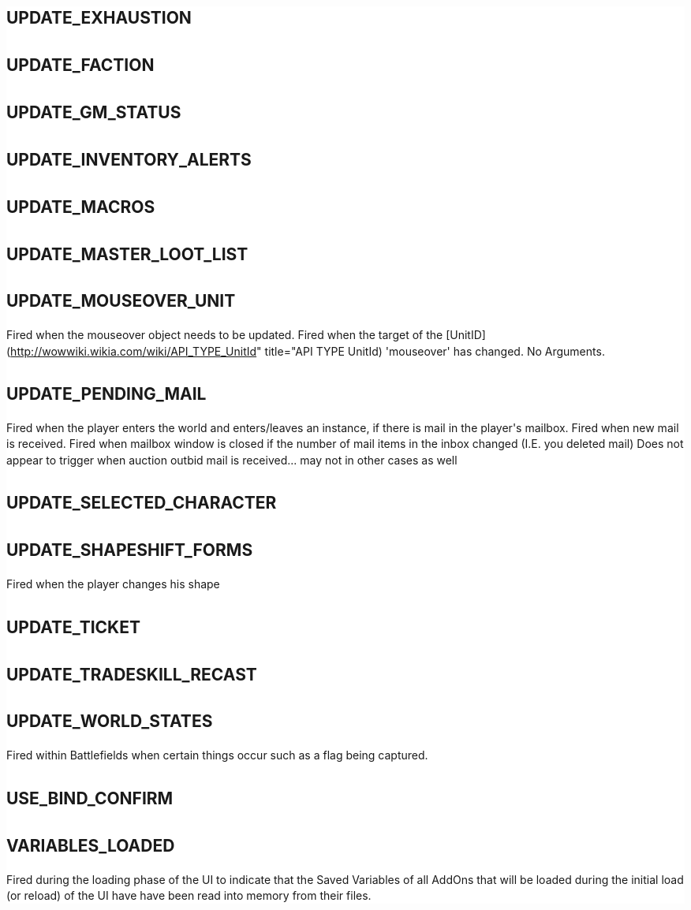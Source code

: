 ## UPDATE_EXHAUSTION 

## UPDATE_FACTION 

## UPDATE_GM_STATUS 

## UPDATE_INVENTORY_ALERTS 

## UPDATE_MACROS 

## UPDATE_MASTER_LOOT_LIST 

## UPDATE_MOUSEOVER_UNIT 
Fired when the mouseover object needs to be updated.
Fired when the target of the [UnitID](http://wowwiki.wikia.com/wiki/API_TYPE_UnitId" title="API TYPE UnitId) 'mouseover' has changed.
No Arguments.

## UPDATE_PENDING_MAIL 
Fired when the player enters the world and enters/leaves an instance, if there is mail in the player's mailbox.
Fired when new mail is received.
Fired when mailbox window is closed if the number of mail items in the inbox changed (I.E. you deleted mail)
Does not appear to trigger when auction outbid mail is received... may not in other cases as well

## UPDATE_SELECTED_CHARACTER 

## UPDATE_SHAPESHIFT_FORMS 
Fired when the player changes his shape

## UPDATE_TICKET 

## UPDATE_TRADESKILL_RECAST 

## UPDATE_WORLD_STATES 
Fired within Battlefields when certain things occur such as a flag being captured.

## USE_BIND_CONFIRM 

## VARIABLES_LOADED 
Fired during the loading phase of the UI to indicate that the Saved Variables of all AddOns that will be loaded during the initial load (or reload) of the UI have have been read into memory from their files.
